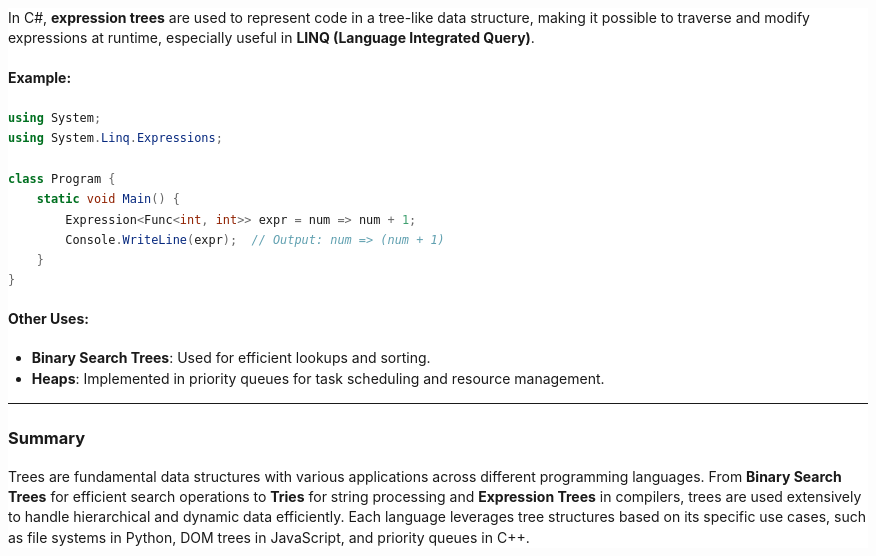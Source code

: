 In C#, **expression trees** are used to represent code in a tree-like data structure, making it possible to traverse and
modify expressions at runtime, especially useful in **LINQ (Language Integrated Query)**.

#### **Example**:

```csharp
using System;
using System.Linq.Expressions;

class Program {
    static void Main() {
        Expression<Func<int, int>> expr = num => num + 1;
        Console.WriteLine(expr);  // Output: num => (num + 1)
    }
}
```

#### **Other Uses**:

- **Binary Search Trees**: Used for efficient lookups and sorting.
- **Heaps**: Implemented in priority queues for task scheduling and resource management.

---

### **Summary**

Trees are fundamental data structures with various applications across different programming languages. From **Binary
Search Trees** for efficient search operations to **Tries** for string processing and **Expression Trees** in compilers,
trees are used extensively to handle hierarchical and dynamic data efficiently. Each language leverages tree structures
based on its specific use cases, such as file systems in Python, DOM trees in JavaScript, and priority queues in C++.